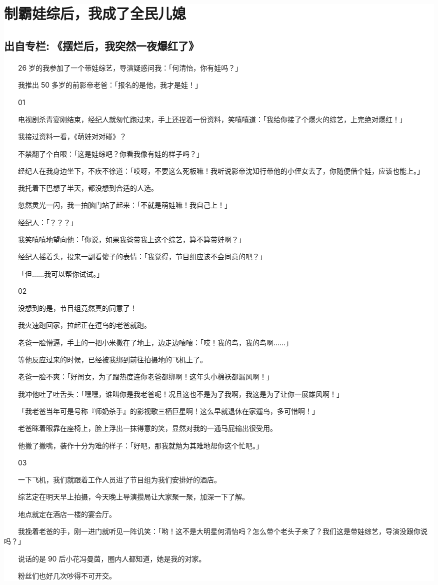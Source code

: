 # 制霸娃综后，我成了全民儿媳  
## 出自专栏: 《摆烂后，我突然一夜爆红了》  
&emsp;&emsp;26 岁的我参加了一个带娃综艺，导演疑惑问我：「何清怡，你有娃吗？」  
  
&emsp;&emsp;我推出 50 多岁的前影帝老爸：「报名的是他，我才是娃！」  
  
&emsp;&emsp;01  
  
&emsp;&emsp;电视剧杀青宴刚结束，经纪人就匆忙跑过来，手上还捏着一份资料，笑嘻嘻道：「我给你接了个爆火的综艺，上完绝对爆红！」  
  
&emsp;&emsp;我接过资料一看，《萌娃对对碰》？  
  
&emsp;&emsp;不禁翻了个白眼：「这是娃综吧？你看我像有娃的样子吗？」  
  
&emsp;&emsp;经纪人在我身边坐下，不疾不徐道：「哎呀，不要这么死板嘛！我听说影帝沈知行带他的小侄女去了，你随便借个娃，应该也能上。」  
  
&emsp;&emsp;我托着下巴想了半天，都没想到合适的人选。  
  
&emsp;&emsp;忽然灵光一闪，我一拍脑门站了起来：「不就是萌娃嘛！我自己上！」  
  
&emsp;&emsp;经纪人：「？？？」  
  
&emsp;&emsp;我笑嘻嘻地望向他：「你说，如果我爸带我上这个综艺，算不算带娃啊？」  
  
&emsp;&emsp;经纪人摇着头，投来一副看傻子的表情：「我觉得，节目组应该不会同意的吧？」  
  
&emsp;&emsp;「但……我可以帮你试试。」  
  
&emsp;&emsp;02  
  
&emsp;&emsp;没想到的是，节目组竟然真的同意了！  
  
&emsp;&emsp;我火速跑回家，拉起正在逗鸟的老爸就跑。  
  
&emsp;&emsp;老爸一脸懵逼，手上的一把小米撒在了地上，边走边嚷嚷：「哎！我的鸟，我的鸟啊……」  
  
&emsp;&emsp;等他反应过来的时候，已经被我绑到前往拍摄地的飞机上了。  
  
&emsp;&emsp;老爸一脸不爽：「好闺女，为了蹭热度连你老爸都绑啊！这年头小棉袄都漏风啊！」  
  
&emsp;&emsp;我冲他吐了吐舌头：「嘿嘿，谁叫你是我老爸呢！况且这也不是为了我啊，我这是为了让你一展雄风啊！」  
  
&emsp;&emsp;「我老爸当年可是号称『师奶杀手』的影视歌三栖巨星啊！这么早就退休在家遛鸟，多可惜啊！」  
  
&emsp;&emsp;老爸眯着眼靠在座椅上，脸上浮出一抹得意的笑，显然对我的一通马屁输出很受用。  
  
&emsp;&emsp;他撇了撇嘴，装作十分为难的样子：「好吧，那我就勉为其难地帮你这个忙吧。」  
  
&emsp;&emsp;03  
  
&emsp;&emsp;一下飞机，我们就跟着工作人员进了节目组为我们安排好的酒店。  
  
&emsp;&emsp;综艺定在明天早上拍摄，今天晚上导演攒局让大家聚一聚，加深一下了解。  
  
&emsp;&emsp;地点就定在酒店一楼的宴会厅。  
  
&emsp;&emsp;我挽着老爸的手，刚一进门就听见一阵讥笑：「哟！这不是大明星何清怡吗？怎么带个老头子来了？我们这是带娃综艺，导演没跟你说吗？」  
  
&emsp;&emsp;说话的是 90 后小花冯曼茵，圈内人都知道，她是我的对家。  
  
&emsp;&emsp;粉丝们也好几次吵得不可开交。  
  